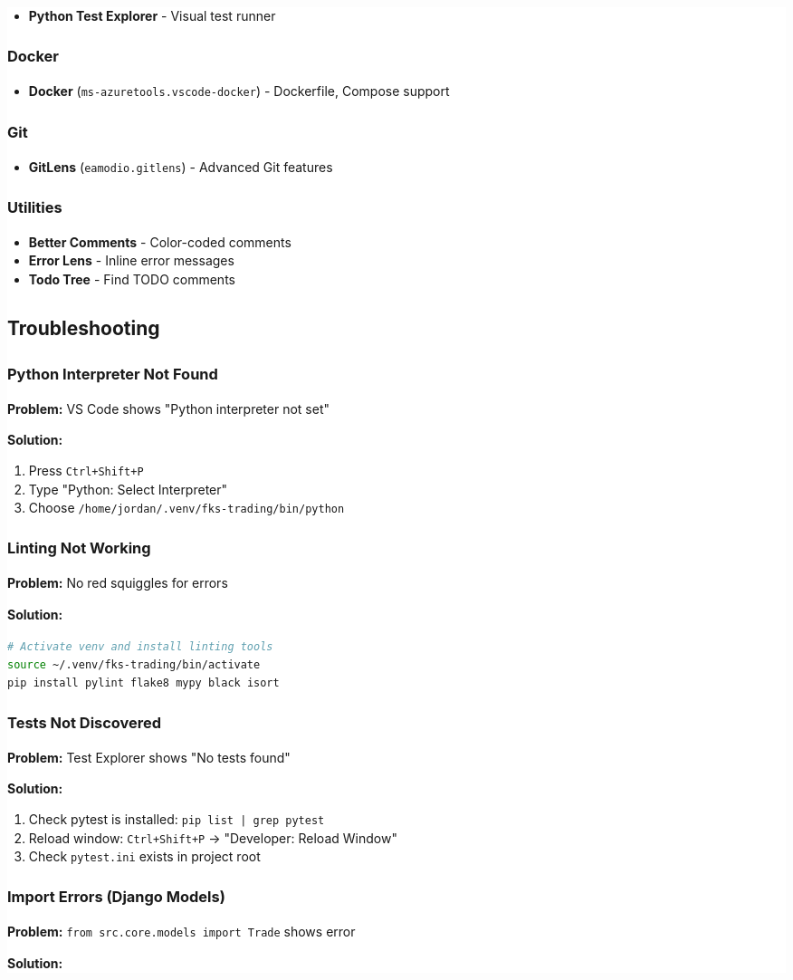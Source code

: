 - **Python Test Explorer** - Visual test runner

### Docker

- **Docker** (`ms-azuretools.vscode-docker`) - Dockerfile, Compose support

### Git

- **GitLens** (`eamodio.gitlens`) - Advanced Git features

### Utilities

- **Better Comments** - Color-coded comments
- **Error Lens** - Inline error messages
- **Todo Tree** - Find TODO comments

## Troubleshooting

### Python Interpreter Not Found

**Problem:** VS Code shows "Python interpreter not set"

**Solution:**

1. Press `Ctrl+Shift+P`
2. Type "Python: Select Interpreter"
3. Choose `/home/jordan/.venv/fks-trading/bin/python`

### Linting Not Working

**Problem:** No red squiggles for errors

**Solution:**

```bash
# Activate venv and install linting tools
source ~/.venv/fks-trading/bin/activate
pip install pylint flake8 mypy black isort
```

### Tests Not Discovered

**Problem:** Test Explorer shows "No tests found"

**Solution:**

1. Check pytest is installed: `pip list | grep pytest`
2. Reload window: `Ctrl+Shift+P` → "Developer: Reload Window"
3. Check `pytest.ini` exists in project root

### Import Errors (Django Models)

**Problem:** `from src.core.models import Trade` shows error

**Solution:**
